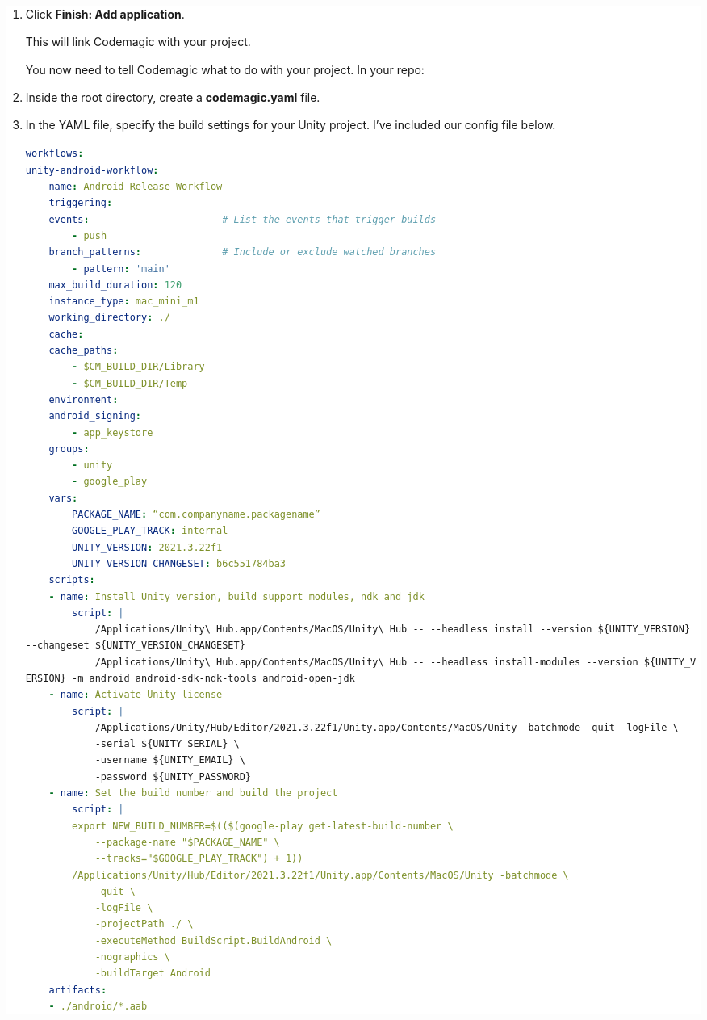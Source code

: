 
1. Click **Finish: Add application**.

    This will link Codemagic with your project.

    You now need to tell Codemagic what to do with your project. In your repo:

1. Inside the root directory, create a **codemagic.yaml** file.
2. In the YAML file, specify the build settings for your Unity project.  I’ve included our config file below.

    ```yaml
    workflows:
    unity-android-workflow:
        name: Android Release Workflow
        triggering:
        events:                       # List the events that trigger builds
            - push
        branch_patterns:              # Include or exclude watched branches
            - pattern: 'main'
        max_build_duration: 120
        instance_type: mac_mini_m1
        working_directory: ./
        cache:
        cache_paths:
            - $CM_BUILD_DIR/Library
            - $CM_BUILD_DIR/Temp
        environment:
        android_signing:
            - app_keystore
        groups:
            - unity
            - google_play
        vars:
            PACKAGE_NAME: “com.companyname.packagename”
            GOOGLE_PLAY_TRACK: internal
            UNITY_VERSION: 2021.3.22f1
            UNITY_VERSION_CHANGESET: b6c551784ba3
        scripts:
        - name: Install Unity version, build support modules, ndk and jdk
            script: |  
                /Applications/Unity\ Hub.app/Contents/MacOS/Unity\ Hub -- --headless install --version ${UNITY_VERSION} --changeset ${UNITY_VERSION_CHANGESET}
                /Applications/Unity\ Hub.app/Contents/MacOS/Unity\ Hub -- --headless install-modules --version ${UNITY_VERSION} -m android android-sdk-ndk-tools android-open-jdk          
        - name: Activate Unity license
            script: | 
                /Applications/Unity/Hub/Editor/2021.3.22f1/Unity.app/Contents/MacOS/Unity -batchmode -quit -logFile \
                -serial ${UNITY_SERIAL} \
                -username ${UNITY_EMAIL} \
                -password ${UNITY_PASSWORD}       
        - name: Set the build number and build the project
            script: | 
            export NEW_BUILD_NUMBER=$(($(google-play get-latest-build-number \
                --package-name "$PACKAGE_NAME" \
                --tracks="$GOOGLE_PLAY_TRACK") + 1))    
            /Applications/Unity/Hub/Editor/2021.3.22f1/Unity.app/Contents/MacOS/Unity -batchmode \
                -quit \
                -logFile \
                -projectPath ./ \
                -executeMethod BuildScript.BuildAndroid \
                -nographics \
                -buildTarget Android  
        artifacts:
        - ./android/*.aab